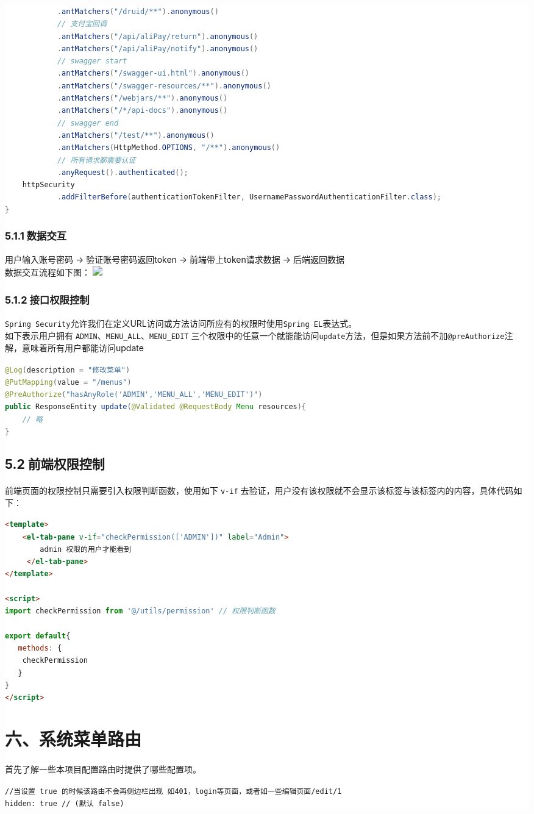 ``` java
            .antMatchers("/druid/**").anonymous()
            // 支付宝回调
            .antMatchers("/api/aliPay/return").anonymous()
            .antMatchers("/api/aliPay/notify").anonymous()
            // swagger start
            .antMatchers("/swagger-ui.html").anonymous()
            .antMatchers("/swagger-resources/**").anonymous()
            .antMatchers("/webjars/**").anonymous()
            .antMatchers("/*/api-docs").anonymous()
            // swagger end
            .antMatchers("/test/**").anonymous()
            .antMatchers(HttpMethod.OPTIONS, "/**").anonymous()
            // 所有请求都需要认证
            .anyRequest().authenticated();
    httpSecurity
            .addFilterBefore(authenticationTokenFilter, UsernamePasswordAuthenticationFilter.class);
}
```
### 5.1.1 数据交互
用户输入账号密码 -> 验证账号密码返回token -> 前端带上token请求数据 -> 后端返回数据<br>
数据交互流程如下图：
![](https://i.imgur.com/LujejDx.png)
### 5.1.2 接口权限控制
```Spring Security```允许我们在定义URL访问或方法访问所应有的权限时使用```Spring EL```表达式。<br>
如下表示用户拥有 ```ADMIN```、```MENU_ALL```、```MENU_EDIT``` 三个权限中的任意一个就能能访问```update```方法，但是如果方法前不加```@preAuthorize```注解，意味着所有用户都能访问update
``` java
@Log(description = "修改菜单")
@PutMapping(value = "/menus")
@PreAuthorize("hasAnyRole('ADMIN','MENU_ALL','MENU_EDIT')")
public ResponseEntity update(@Validated @RequestBody Menu resources){
    // 略
}
```
## 5.2 前端权限控制
前端页面的权限控制只需要引入权限判断函数，使用如下 ```v-if``` 去验证，用户没有该权限就不会显示该标签与该标签内的内容，具体代码如下：
``` html
<template>
  	<el-tab-pane v-if="checkPermission(['ADMIN'])" label="Admin">
		admin 权限的用户才能看到
	 </el-tab-pane>
</template>

<script>
import checkPermission from '@/utils/permission' // 权限判断函数

export default{
   methods: {
    checkPermission
   }
}
</script>
```
# 六、系统菜单路由
首先了解一些本项目配置路由时提供了哪些配置项。
```
//当设置 true 的时候该路由不会再侧边栏出现 如401，login等页面，或者如一些编辑页面/edit/1
hidden: true // (默认 false)
```